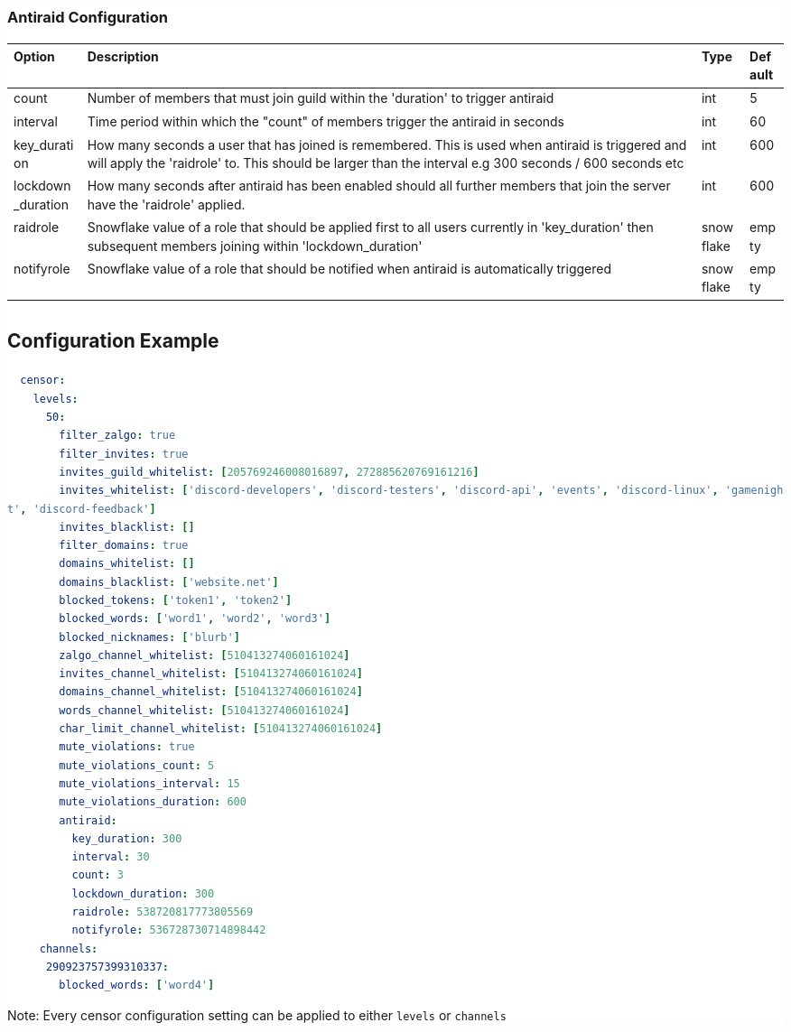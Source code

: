 ### Antiraid Configuration

| Option | Description | Type | Default |
| :--- | :--- | :--- | :--- |
| count | Number of members that must join guild within the 'duration' to trigger antiraid | int | 5 |
| interval | Time period within which the "count" of members trigger the antiraid in seconds | int | 60 |
| key\_duration | How many seconds a user that has joined is remembered. This is used when antiraid is triggered and will apply the 'raidrole' to. This should be larger than the interval e.g 300 seconds / 600 seconds etc | int | 600 |
| lockdown\_duration | How many seconds after antiraid has been enabled should all further members that join the server have the 'raidrole' applied. | int | 600 |
| raidrole | Snowflake value of a role that should be applied first to all users currently in 'key\_duration' then subsequent members joining within 'lockdown\_duration'  | snowflake | empty |
| notifyrole | Snowflake value of a role that should be notified when antiraid is automatically triggered | snowflake | empty |

## Configuration Example

```yaml
  censor:
    levels:
      50:
        filter_zalgo: true
        filter_invites: true
        invites_guild_whitelist: [205769246008016897, 272885620769161216]
        invites_whitelist: ['discord-developers', 'discord-testers', 'discord-api', 'events', 'discord-linux', 'gamenight', 'discord-feedback']
        invites_blacklist: []
        filter_domains: true
        domains_whitelist: []
        domains_blacklist: ['website.net']
        blocked_tokens: ['token1', 'token2']
        blocked_words: ['word1', 'word2', 'word3']
        blocked_nicknames: ['blurb']
        zalgo_channel_whitelist: [510413274060161024]
        invites_channel_whitelist: [510413274060161024]
        domains_channel_whitelist: [510413274060161024]
        words_channel_whitelist: [510413274060161024]
        char_limit_channel_whitelist: [510413274060161024]
        mute_violations: true
        mute_violations_count: 5
        mute_violations_interval: 15
        mute_violations_duration: 600
        antiraid:
          key_duration: 300
          interval: 30
          count: 3
          lockdown_duration: 300
          raidrole: 538720817773805569
          notifyrole: 536728730714898442
     channels:
      290923757399310337:
        blocked_words: ['word4']
```

Note: Every censor configuration setting can be applied to either `levels` or `channels`

